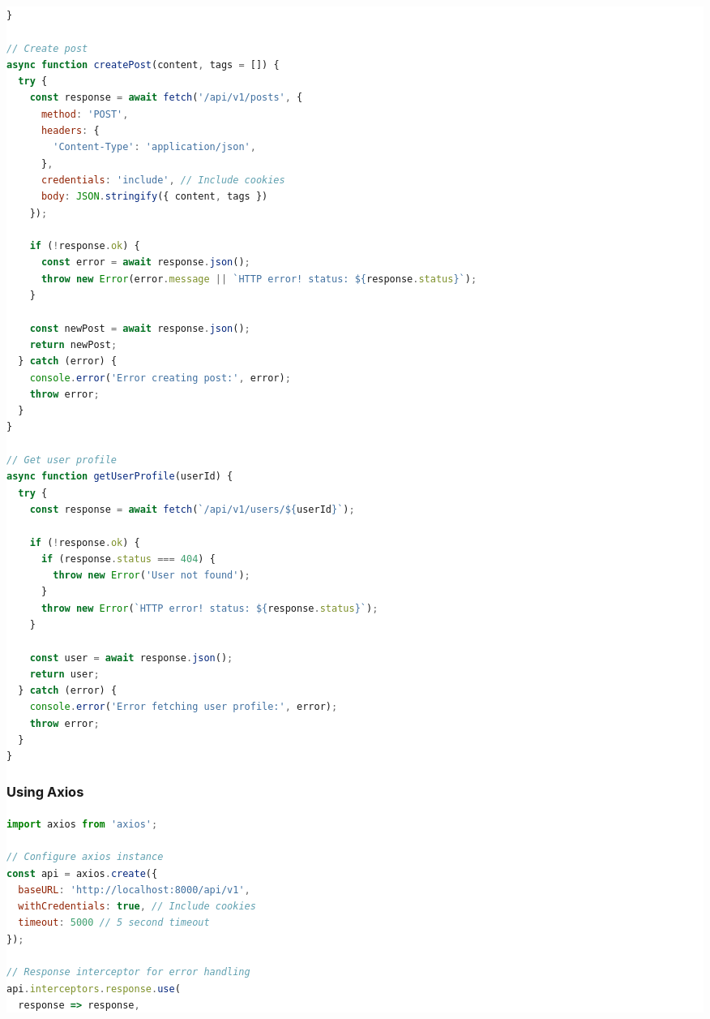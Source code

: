 ```javascript
}

// Create post
async function createPost(content, tags = []) {
  try {
    const response = await fetch('/api/v1/posts', {
      method: 'POST',
      headers: {
        'Content-Type': 'application/json',
      },
      credentials: 'include', // Include cookies
      body: JSON.stringify({ content, tags })
    });
    
    if (!response.ok) {
      const error = await response.json();
      throw new Error(error.message || `HTTP error! status: ${response.status}`);
    }
    
    const newPost = await response.json();
    return newPost;
  } catch (error) {
    console.error('Error creating post:', error);
    throw error;
  }
}

// Get user profile
async function getUserProfile(userId) {
  try {
    const response = await fetch(`/api/v1/users/${userId}`);
    
    if (!response.ok) {
      if (response.status === 404) {
        throw new Error('User not found');
      }
      throw new Error(`HTTP error! status: ${response.status}`);
    }
    
    const user = await response.json();
    return user;
  } catch (error) {
    console.error('Error fetching user profile:', error);
    throw error;
  }
}
```

### Using Axios

```javascript
import axios from 'axios';

// Configure axios instance
const api = axios.create({
  baseURL: 'http://localhost:8000/api/v1',
  withCredentials: true, // Include cookies
  timeout: 5000 // 5 second timeout
});

// Response interceptor for error handling
api.interceptors.response.use(
  response => response,
```